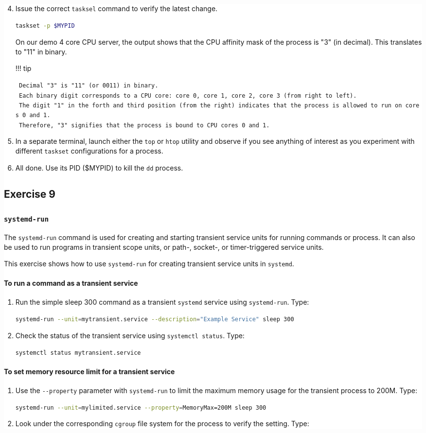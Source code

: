 4. Issue the correct `tasksel` command to verify the latest change.

    ```bash
    taskset -p $MYPID
    ```

    On our demo 4 core CPU server, the output shows that the CPU affinity mask of the process is "3" (in decimal). This translates to "11" in binary.

    !!! tip

        Decimal "3" is "11" (or 0011) in binary.
        Each binary digit corresponds to a CPU core: core 0, core 1, core 2, core 3 (from right to left).
        The digit "1" in the forth and third position (from the right) indicates that the process is allowed to run on cores 0 and 1.
        Therefore, "3" signifies that the process is bound to CPU cores 0 and 1.

5. In a separate terminal, launch either the `top` or `htop` utility and observe if you see anything of interest as you experiment with different `taskset` configurations for a process.

6. All done. Use its PID ($MYPID) to kill the `dd` process.  

## Exercise 9

### `systemd-run`

The `systemd-run` command is used for creating and starting transient service units for running commands or process. It can also be used to run programs in transient scope units,  or path-, socket-, or timer-triggered service units.

This exercise shows how to use `systemd-run` for creating transient service units in `systemd`.

#### To run a command as a transient service

1. Run the simple sleep 300 command as a transient `systemd` service using `systemd-run`. Type:

    ```bash
    systemd-run --unit=mytransient.service --description="Example Service" sleep 300
    ```

2. Check the status of the transient service using `systemctl status`. Type:

    ```bash
    systemctl status mytransient.service
    ```

#### To set memory resource limit for a transient service

1. Use the `--property` parameter with `systemd-run` to limit the maximum memory usage for the transient process to 200M. Type:

    ```bash
    systemd-run --unit=mylimited.service --property=MemoryMax=200M sleep 300
    ```

2. Look under the corresponding `cgroup` file system for the process to verify the setting. Type:
